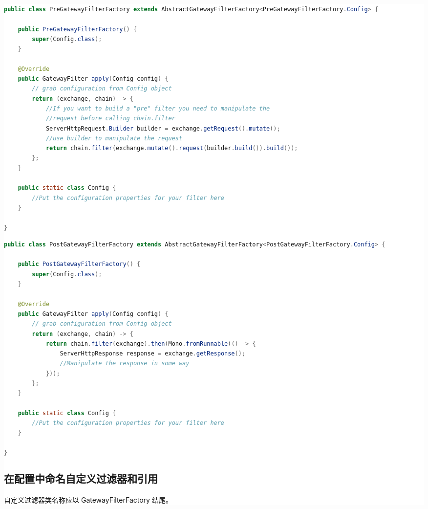 ```java
public class PreGatewayFilterFactory extends AbstractGatewayFilterFactory<PreGatewayFilterFactory.Config> {

    public PreGatewayFilterFactory() {
        super(Config.class);
    }

    @Override
    public GatewayFilter apply(Config config) {
        // grab configuration from Config object
        return (exchange, chain) -> {
            //If you want to build a "pre" filter you need to manipulate the
            //request before calling chain.filter
            ServerHttpRequest.Builder builder = exchange.getRequest().mutate();
            //use builder to manipulate the request
            return chain.filter(exchange.mutate().request(builder.build()).build());
        };
    }

    public static class Config {
        //Put the configuration properties for your filter here
    }

}
```
```java
public class PostGatewayFilterFactory extends AbstractGatewayFilterFactory<PostGatewayFilterFactory.Config> {

    public PostGatewayFilterFactory() {
        super(Config.class);
    }

    @Override
    public GatewayFilter apply(Config config) {
        // grab configuration from Config object
        return (exchange, chain) -> {
            return chain.filter(exchange).then(Mono.fromRunnable(() -> {
                ServerHttpResponse response = exchange.getResponse();
                //Manipulate the response in some way
            }));
        };
    }

    public static class Config {
        //Put the configuration properties for your filter here
    }

}
```
## 在配置中命名自定义过滤器和引用
自定义过滤器类名称应以 GatewayFilterFactory 结尾。
